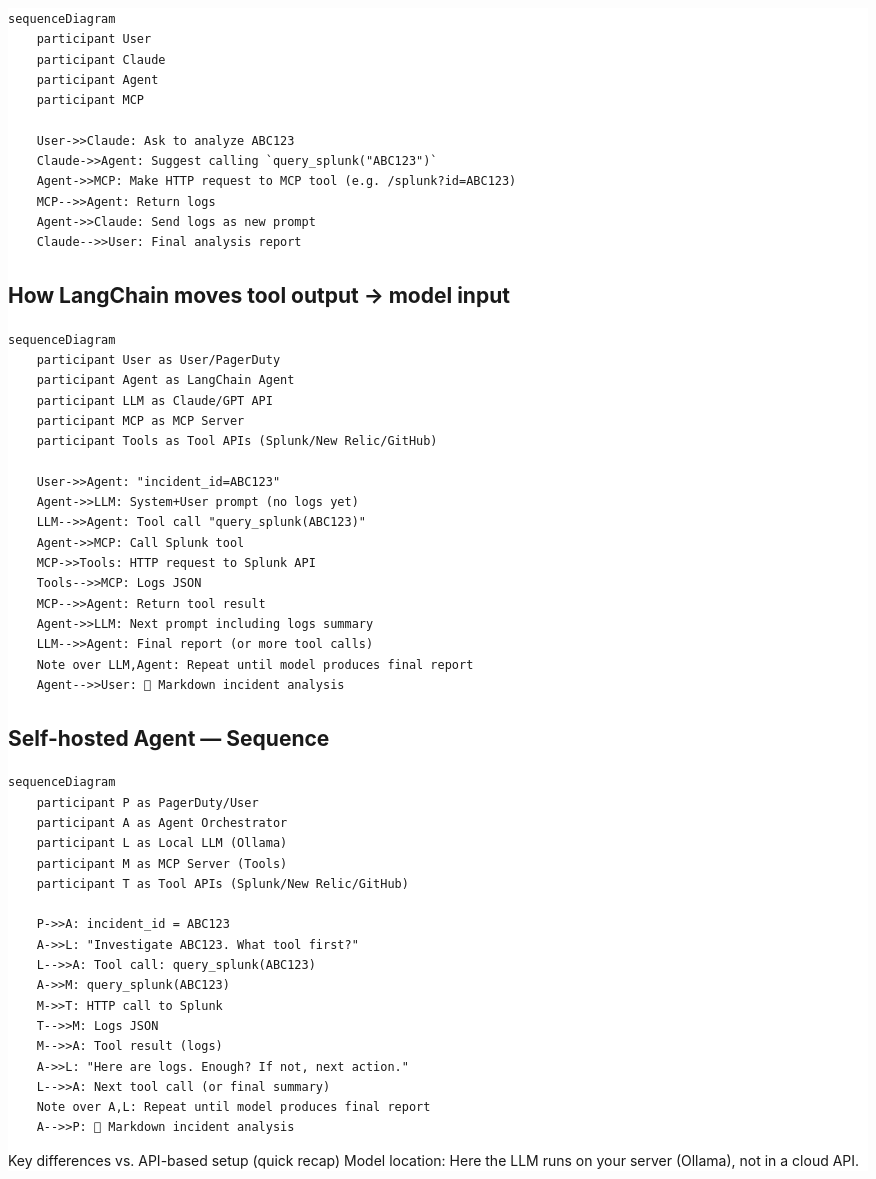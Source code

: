 ```mermaid
sequenceDiagram
    participant User
    participant Claude
    participant Agent
    participant MCP

    User->>Claude: Ask to analyze ABC123
    Claude->>Agent: Suggest calling `query_splunk("ABC123")`
    Agent->>MCP: Make HTTP request to MCP tool (e.g. /splunk?id=ABC123)
    MCP-->>Agent: Return logs
    Agent->>Claude: Send logs as new prompt
    Claude-->>User: Final analysis report
```
## How LangChain moves tool output → model input
```mermaid
sequenceDiagram
    participant User as User/PagerDuty
    participant Agent as LangChain Agent
    participant LLM as Claude/GPT API
    participant MCP as MCP Server
    participant Tools as Tool APIs (Splunk/New Relic/GitHub)

    User->>Agent: "incident_id=ABC123"
    Agent->>LLM: System+User prompt (no logs yet)
    LLM-->>Agent: Tool call "query_splunk(ABC123)"
    Agent->>MCP: Call Splunk tool
    MCP->>Tools: HTTP request to Splunk API
    Tools-->>MCP: Logs JSON
    MCP-->>Agent: Return tool result
    Agent->>LLM: Next prompt including logs summary
    LLM-->>Agent: Final report (or more tool calls)
    Note over LLM,Agent: Repeat until model produces final report
    Agent-->>User: 📄 Markdown incident analysis

```

## Self-hosted Agent — Sequence
```mermaid
sequenceDiagram
    participant P as PagerDuty/User
    participant A as Agent Orchestrator
    participant L as Local LLM (Ollama)
    participant M as MCP Server (Tools)
    participant T as Tool APIs (Splunk/New Relic/GitHub)

    P->>A: incident_id = ABC123
    A->>L: "Investigate ABC123. What tool first?"
    L-->>A: Tool call: query_splunk(ABC123)
    A->>M: query_splunk(ABC123)
    M->>T: HTTP call to Splunk
    T-->>M: Logs JSON
    M-->>A: Tool result (logs)
    A->>L: "Here are logs. Enough? If not, next action."
    L-->>A: Next tool call (or final summary)
    Note over A,L: Repeat until model produces final report
    A-->>P: 📄 Markdown incident analysis
```
Key differences vs. API-based setup (quick recap)
Model location: Here the LLM runs on your server (Ollama), not in a cloud API.
